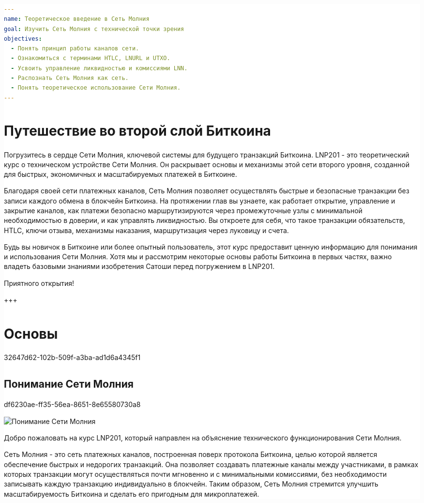 ```yaml
---
name: Теоретическое введение в Сеть Молния
goal: Изучить Сеть Молния с технической точки зрения
objectives:
  - Понять принцип работы каналов сети.
  - Ознакомиться с терминами HTLC, LNURL и UTXO.
  - Усвоить управление ликвидностью и комиссиями LNN.
  - Распознать Сеть Молния как сеть.
  - Понять теоретическое использование Сети Молния.
---
```


# Путешествие во второй слой Биткоина

Погрузитесь в сердце Сети Молния, ключевой системы для будущего транзакций Биткоина. LNP201 - это теоретический курс о техническом устройстве Сети Молния. Он раскрывает основы и механизмы этой сети второго уровня, созданной для быстрых, экономичных и масштабируемых платежей в Биткоине.

Благодаря своей сети платежных каналов, Сеть Молния позволяет осуществлять быстрые и безопасные транзакции без записи каждого обмена в блокчейн Биткоина. На протяжении глав вы узнаете, как работает открытие, управление и закрытие каналов, как платежи безопасно маршрутизируются через промежуточные узлы с минимальной необходимостью в доверии, и как управлять ликвидностью. Вы откроете для себя, что такое транзакции обязательств, HTLC, ключи отзыва, механизмы наказания, маршрутизация через луковицу и счета.

Будь вы новичок в Биткоине или более опытный пользователь, этот курс предоставит ценную информацию для понимания и использования Сети Молния. Хотя мы и рассмотрим некоторые основы работы Биткоина в первых частях, важно владеть базовыми знаниями изобретения Сатоши перед погружением в LNP201.

Приятного открытия!

+++

# Основы

<partId>32647d62-102b-509f-a3ba-ad1d6a4345f1</partId>

## Понимание Сети Молния

<chapterId>df6230ae-ff35-56ea-8651-8e65580730a8</chapterId>

![Понимание Сети Молния](https://youtu.be/PszWk046x-I)

Добро пожаловать на курс LNP201, который направлен на объяснение технического функционирования Сети Молния.

Сеть Молния - это сеть платежных каналов, построенная поверх протокола Биткоина, целью которой является обеспечение быстрых и недорогих транзакций. Она позволяет создавать платежные каналы между участниками, в рамках которых транзакции могут осуществляться почти мгновенно и с минимальными комиссиями, без необходимости записывать каждую транзакцию индивидуально в блокчейн. Таким образом, Сеть Молния стремится улучшить масштабируемость Биткоина и сделать его пригодным для микроплатежей.
